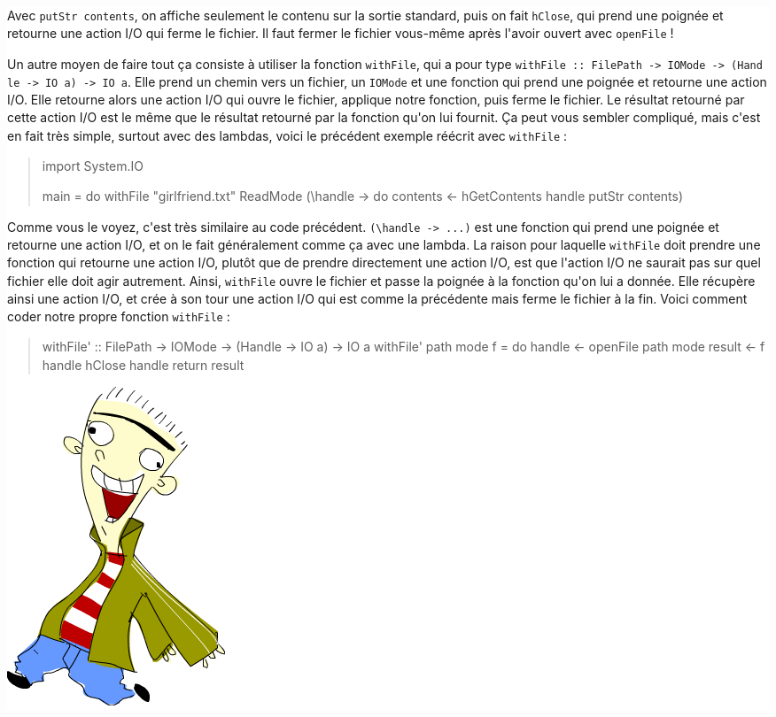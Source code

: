 Avec `putStr contents`, on affiche seulement le contenu sur la sortie standard,
puis on fait `hClose`, qui prend une poignée et retourne une action I/O qui
ferme le fichier. Il faut fermer le fichier vous-même après l'avoir ouvert avec
`openFile` !

Un autre moyen de faire tout ça consiste à utiliser la fonction `withFile`, qui
a pour type `withFile :: FilePath -> IOMode -> (Handle -> IO a) -> IO a`. Elle
prend un chemin vers un fichier, un `IOMode` et une fonction qui prend une
poignée et retourne une action I/O. Elle retourne alors une action I/O qui
ouvre le fichier, applique notre fonction, puis ferme le fichier. Le résultat
retourné par cette action I/O est le même que le résultat retourné par la
fonction qu'on lui fournit. Ça peut vous sembler compliqué, mais c'est en fait
très simple, surtout avec des lambdas, voici le précédent exemple réécrit avec
`withFile`&nbsp;:

> import System.IO
>
> main = do
>     withFile "girlfriend.txt" ReadMode (\handle -> do
>         contents <- hGetContents handle
>         putStr contents)

Comme vous le voyez, c'est très similaire au code précédent. `(\handle -> ...)`
est une fonction qui prend une poignée et retourne une action I/O, et on le
fait généralement comme ça avec une lambda. La raison pour laquelle `withFile`
doit prendre une fonction qui retourne une action I/O, plutôt que de prendre
directement une action I/O, est que l'action I/O ne saurait pas sur quel
fichier elle doit agir autrement. Ainsi, `withFile` ouvre le fichier et passe
la poignée à la fonction qu'on lui a donnée. Elle récupère ainsi une action
I/O, et crée à son tour une action I/O qui est comme la précédente mais ferme
le fichier à la fin. Voici comment coder notre propre fonction
`withFile`&nbsp;:

> withFile' :: FilePath -> IOMode -> (Handle -> IO a) -> IO a
> withFile' path mode f = do
>     handle <- openFile path mode
>     result <- f handle
>     hClose handle
>     return result

<img src="img/edd.png" alt="tartine beurrée" class="right"/>
